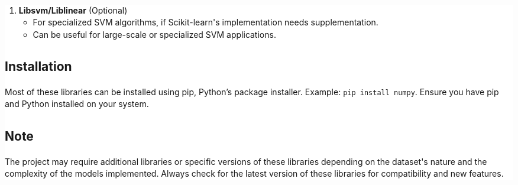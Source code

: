 1. **Libsvm/Liblinear** (Optional)
   - For specialized SVM algorithms, if Scikit-learn's implementation needs supplementation.
   - Can be useful for large-scale or specialized SVM applications.

## Installation
Most of these libraries can be installed using pip, Python’s package installer. Example: `pip install numpy`. Ensure you have pip and Python installed on your system.

## Note
The project may require additional libraries or specific versions of these libraries depending on the dataset's nature and the complexity of the models implemented. Always check for the latest version of these libraries for compatibility and new features.
